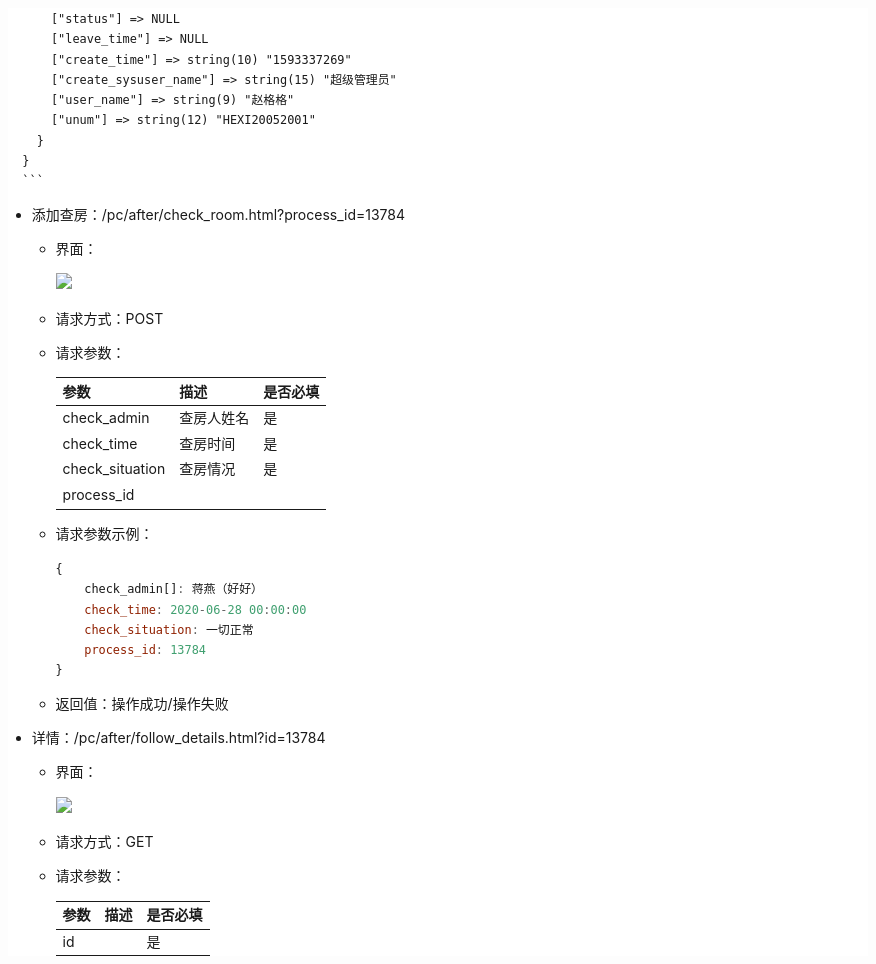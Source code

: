           ["status"] => NULL
          ["leave_time"] => NULL
          ["create_time"] => string(10) "1593337269"
          ["create_sysuser_name"] => string(15) "超级管理员"
          ["user_name"] => string(9) "赵格格"
          ["unum"] => string(12) "HEXI20052001"
        }
      }
      ```

      

  - 添加查房：/pc/after/check_room.html?process_id=13784

    - 界面：

      ![](C:\Users\Administrator.DESKTOP-M8U0QVO\Desktop\notemd\医院\images\after_check_room.png)

    - 请求方式：POST

    - 请求参数：

      | 参数            | 描述       | 是否必填 |
      | --------------- | ---------- | -------- |
      | check_admin     | 查房人姓名 | 是       |
      | check_time      | 查房时间   | 是       |
      | check_situation | 查房情况   | 是       |
      | process_id      |            |          |

      

    - 请求参数示例：

      ```javascript
      {
          check_admin[]: 蒋燕（好好）
          check_time: 2020-06-28 00:00:00
          check_situation: 一切正常
          process_id: 13784
      }
      ```

      

    - 返回值：操作成功/操作失败

  - 详情：/pc/after/follow_details.html?id=13784

    - 界面：

      ![](C:\Users\Administrator.DESKTOP-M8U0QVO\Desktop\notemd\医院\images\after_follow_detail.png)

    - 请求方式：GET

    - 请求参数：

      | 参数 | 描述 | 是否必填 |
      | ---- | ---- | -------- |
      | id   |      | 是       |
